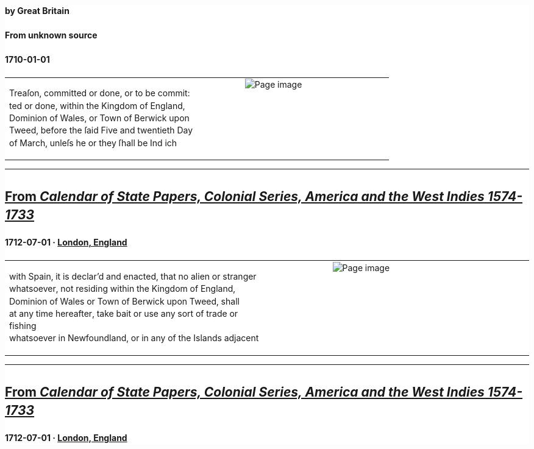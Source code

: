 #### by Great Britain

#### From unknown source

#### 1710-01-01

<table style="width: 100%;"><tr><td style="width: 50%">

  
Treaſon, committed or done, or to be commit:  
ted or done, within the Kingdom of England,  
Dominion of Wales, or Town of Berwick upon  
Tweed, before the ſaid Five and twentieth Day  
of March, unleſs he or they ſhall be Ind ich
</td><td style="width: 50%; max-height: 75%; margin: auto; display: block;">
<img alt="Page image" src="https://iiif.archive.org/image/iiif/2/bim_eighteenth-century_a-collection-of-the-seve_great-britain_1710%2Fbim_eighteenth-century_a-collection-of-the-seve_great-britain_1710_jp2.zip%2Fbim_eighteenth-century_a-collection-of-the-seve_great-britain_1710_jp2%2Fbim_eighteenth-century_a-collection-of-the-seve_great-britain_1710_0079.jp2/pct:16.120507399577168,22.325512763759775,75.36997885835095,11.11111111111111/!600,600/0/default.jpg"/>
</td>
</tr></table>

---

## [From _Calendar of State Papers, Colonial Series, America and the West Indies 1574-1733_](https://archive.org/details/sim_great-britain-public-record-america-and-the-west-indies_july-1712-july-1714/page/n159/mode/1up?view=theater)

#### 1712-07-01 &middot; [London, England](http://dbpedia.org/resource/London)

<table style="width: 100%;"><tr><td style="width: 50%">

  
with Spain, it is declar’d and enacted, that no alien or stranger  
whatsoever, not residing within the Kingdom of England,  
Dominion of Wales or Town of Berwick upon Tweed, shall  
at any time hereafter, take bait or use any sort of trade or fishing  
whatsoever in Newfoundland, or in any of the Islands adjacent 
</td><td style="width: 50%; max-height: 75%; margin: auto; display: block;">
<img alt="Page image" src="https://iiif.archive.org/image/iiif/2/sim_great-britain-public-record-america-and-the-west-indies_july-1712-july-1714%2Fsim_great-britain-public-record-america-and-the-west-indies_july-1712-july-1714_jp2.zip%2Fsim_great-britain-public-record-america-and-the-west-indies_july-1712-july-1714_jp2%2Fsim_great-britain-public-record-america-and-the-west-indies_july-1712-july-1714_0159.jp2/pct:24.859550561797754,73.81291547958214,58.74297752808989,6.837606837606837/600,/0/default.jpg"/>
</td>
</tr></table>

---

## [From _Calendar of State Papers, Colonial Series, America and the West Indies 1574-1733_](https://archive.org/details/sim_great-britain-public-record-america-and-the-west-indies_july-1712-july-1714/page/n302/mode/1up?view=theater)

#### 1712-07-01 &middot; [London, England](http://dbpedia.org/resource/London)
